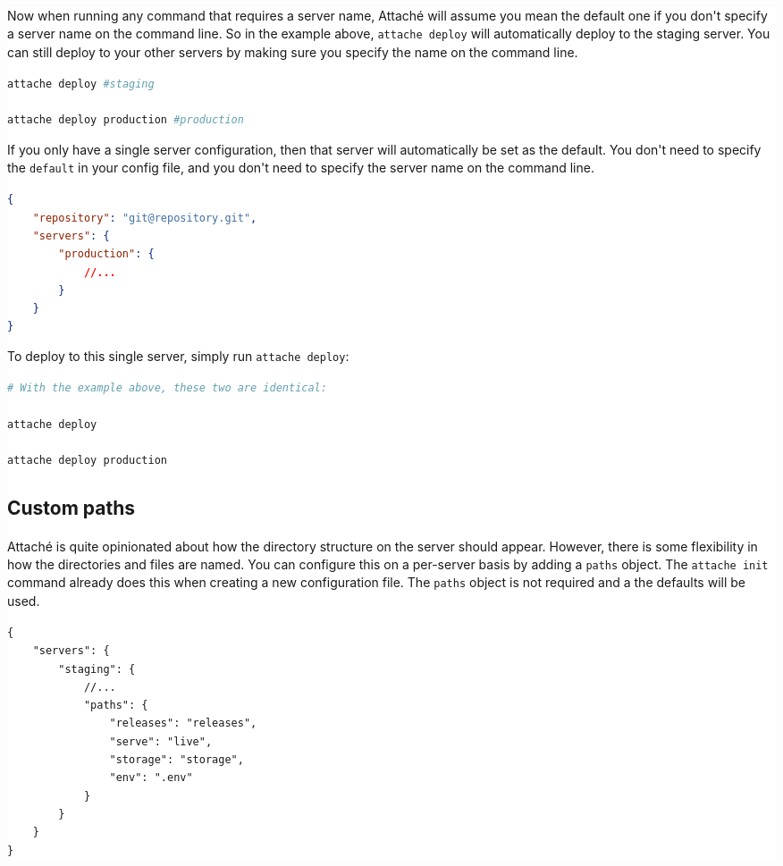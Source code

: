Now when running any command that requires a server name, Attaché will assume you mean the default one if you don't specify a server name on the command line. So in the example above, `attache deploy` will automatically deploy to the staging server. You can still deploy to your other servers by making sure you specify the name on the command line.

```bash
attache deploy #staging

attache deploy production #production
```

If you only have a single server configuration, then that server will automatically be set as the default. You don't need to specify the `default` in your config file, and you don't need to specify the server name on the command line.

```json
{
    "repository": "git@repository.git",
    "servers": {
        "production": {
            //...
        }
    }
}
```

To deploy to this single server, simply run `attache deploy`:

```bash
# With the example above, these two are identical:

attache deploy

attache deploy production
```

## Custom paths

Attaché is quite opinionated about how the directory structure on the server should appear. However, there is some flexibility in how the directories and files are named. You can configure this on a per-server basis by adding a `paths` object. The `attache init` command already does this when creating a new configuration file. The `paths` object is not required and a the defaults will be used.

```json{5-10}
{
    "servers": {
        "staging": {
            //...
            "paths": {
                "releases": "releases",
                "serve": "live",
                "storage": "storage",
                "env": ".env"
            }
        }
    }
}
```
